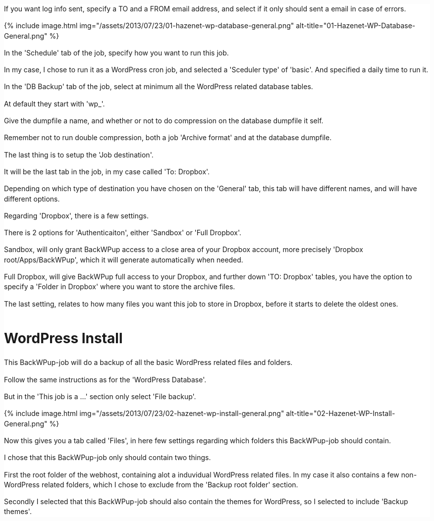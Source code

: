 If you want log info sent, specify a TO and a FROM email address, and select if it only should sent a email in case of errors.

{% include image.html img="/assets/2013/07/23/01-hazenet-wp-database-general.png" alt-title="01-Hazenet-WP-Database-General.png" %}

In the 'Schedule' tab of the job, specify how you want to run this job.

In my case, I chose to run it as a WordPress cron job, and selected a 'Sceduler type' of 'basic'. And specified a daily time to run it.

In the 'DB Backup' tab of the job, select at minimum all the WordPress related database tables.

At default they start with 'wp_'.

Give the dumpfile a name, and whether or not to do compression on the database dumpfile it self.

Remember not to run double compression, both a job 'Archive format' and at the database dumpfile.

The last thing is to setup the 'Job destination'.

It will be the last tab in the job, in my case called 'To: Dropbox'.

Depending on which type of destination you have chosen on the 'General' tab, this tab will have different names, and will have different options.

Regarding 'Dropbox', there is a few settings.

There is 2 options for 'Authenticaiton', either 'Sandbox' or 'Full Dropbox'.

Sandbox, will only grant BackWPup access to a close area of your Dropbox account, more precisely 'Dropbox root/Apps/BackWPup', which it will generate automatically when needed.

Full Dropbox, will give BackWPup full access to your Dropbox, and further down 'TO: Dropbox' tables, you have the option to specify a 'Folder in Dropbox' where you want to store the archive files.

The last setting, relates to how many files you want this job to store in Dropbox, before it starts to delete the oldest ones.

# WordPress Install

This BackWPup-job will do a backup of all the basic WordPress related files and folders.

Follow the same instructions as for the 'WordPress Database'.

But in the 'This job is a …' section only select 'File backup'.

{% include image.html img="/assets/2013/07/23/02-hazenet-wp-install-general.png" alt-title="02-Hazenet-WP-Install-General.png" %}

Now this gives you a tab called 'Files', in here few settings regarding which folders this BackWPup-job should contain.

I chose that this BackWPup-job only should contain two things.

First the root folder of the webhost, containing alot a induvidual WordPress related files. In my case it also contains a few non-WordPress related folders, which I chose to exclude from the 'Backup root folder' section.

Secondly I selected that this BackWPup-job should also contain the themes for WordPress, so I selected to include 'Backup themes'.
